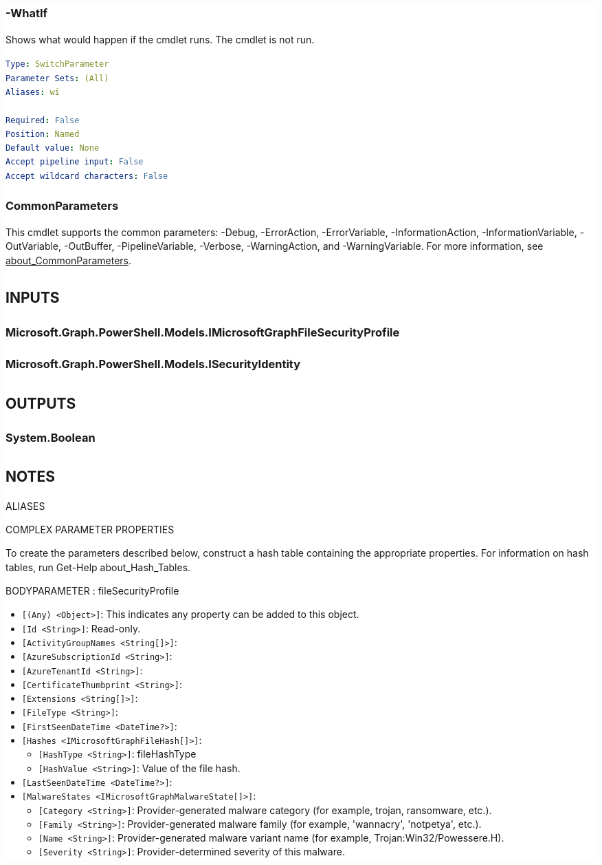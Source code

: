 ### -WhatIf
Shows what would happen if the cmdlet runs.
The cmdlet is not run.

```yaml
Type: SwitchParameter
Parameter Sets: (All)
Aliases: wi

Required: False
Position: Named
Default value: None
Accept pipeline input: False
Accept wildcard characters: False
```

### CommonParameters
This cmdlet supports the common parameters: -Debug, -ErrorAction, -ErrorVariable, -InformationAction, -InformationVariable, -OutVariable, -OutBuffer, -PipelineVariable, -Verbose, -WarningAction, and -WarningVariable. For more information, see [about_CommonParameters](http://go.microsoft.com/fwlink/?LinkID=113216).

## INPUTS

### Microsoft.Graph.PowerShell.Models.IMicrosoftGraphFileSecurityProfile
### Microsoft.Graph.PowerShell.Models.ISecurityIdentity
## OUTPUTS

### System.Boolean
## NOTES

ALIASES

COMPLEX PARAMETER PROPERTIES

To create the parameters described below, construct a hash table containing the appropriate properties. For information on hash tables, run Get-Help about_Hash_Tables.


BODYPARAMETER <IMicrosoftGraphFileSecurityProfile>: fileSecurityProfile
  - `[(Any) <Object>]`: This indicates any property can be added to this object.
  - `[Id <String>]`: Read-only.
  - `[ActivityGroupNames <String[]>]`: 
  - `[AzureSubscriptionId <String>]`: 
  - `[AzureTenantId <String>]`: 
  - `[CertificateThumbprint <String>]`: 
  - `[Extensions <String[]>]`: 
  - `[FileType <String>]`: 
  - `[FirstSeenDateTime <DateTime?>]`: 
  - `[Hashes <IMicrosoftGraphFileHash[]>]`: 
    - `[HashType <String>]`: fileHashType
    - `[HashValue <String>]`: Value of the file hash.
  - `[LastSeenDateTime <DateTime?>]`: 
  - `[MalwareStates <IMicrosoftGraphMalwareState[]>]`: 
    - `[Category <String>]`: Provider-generated malware category (for example, trojan, ransomware, etc.).
    - `[Family <String>]`: Provider-generated malware family (for example, 'wannacry', 'notpetya', etc.).
    - `[Name <String>]`: Provider-generated malware variant name (for example, Trojan:Win32/Powessere.H).
    - `[Severity <String>]`: Provider-determined severity of this malware.